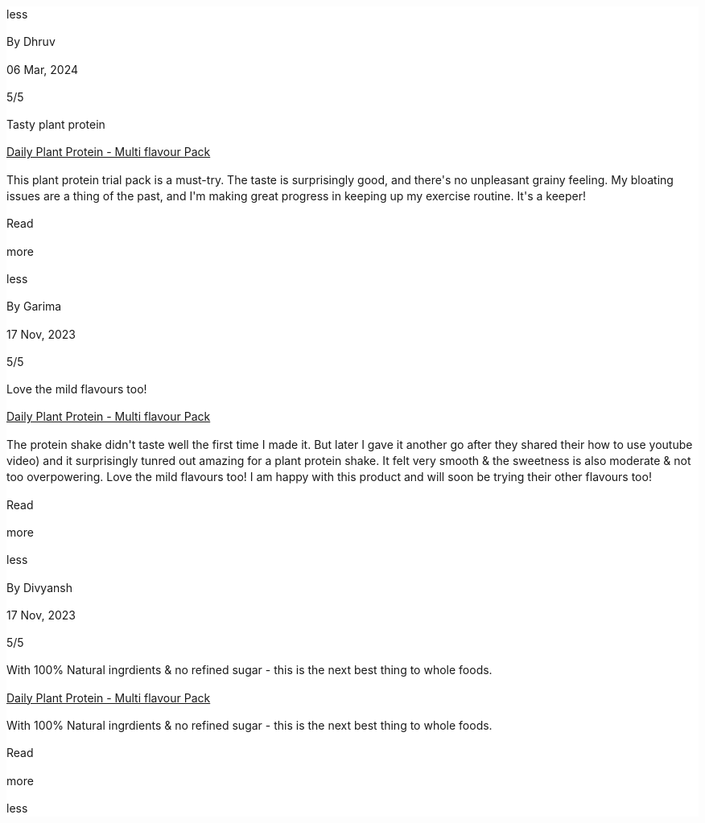 less

By  Dhruv

06 Mar, 2024

5/5

Tasty plant protein

[Daily Plant Protein - Multi flavour Pack](https://originnutrition.in/product/origin-vegan-plant-protein-powder-multi-flavour/)

This plant protein trial pack is a must-try. The taste is surprisingly good, and there's no unpleasant grainy feeling. My bloating issues are a thing of the past, and I'm making great progress in keeping up my exercise routine. It's a keeper!

Read

more

less

By  Garima

17 Nov, 2023

5/5

Love the mild flavours too!

[Daily Plant Protein - Multi flavour Pack](https://originnutrition.in/product/origin-vegan-plant-protein-powder-multi-flavour/)

The protein shake didn't taste well the first time I made it. But later I gave it another go after they shared their how to use youtube video) and it surprisingly tunred out amazing for a plant protein shake. It felt very smooth & the sweetness is also moderate & not too overpowering. Love the mild flavours too! I am happy with this product and will soon be trying their other flavours too!

Read

more

less

By  Divyansh

17 Nov, 2023

5/5

With 100% Natural ingrdients & no refined sugar - this is the next best thing to whole foods.

[Daily Plant Protein - Multi flavour Pack](https://originnutrition.in/product/origin-vegan-plant-protein-powder-multi-flavour/)

With 100% Natural ingrdients & no refined sugar - this is the next best thing to whole foods.

Read

more

less

